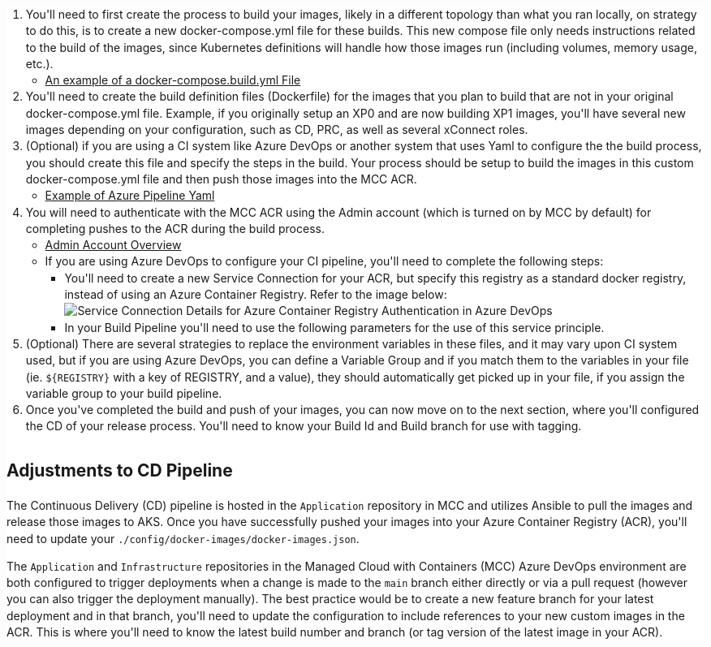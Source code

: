 1. You'll need to first create the process to build your images, likely in a different topology than what you ran locally, on strategy to do this, is to create a new docker-compose.yml file for these builds. This new compose file only needs instructions related to the build of the images, since Kubernetes definitions will handle how those images run (including volumes, memory usage, etc.).
   - [An example of a docker-compose.build.yml File](https://github.com/Sitecore/Sitecore.Demo.Platform/blob/main/docker-compose-xp1.build.yml)
2. You'll need to create the build definition files (Dockerfile) for the images that you plan to build that are not in your original docker-compose.yml file. Example, if you originally setup an XP0 and are now building XP1 images, you'll have several new images depending on your configuration, such as CD, PRC, as well as several xConnect roles.
3. (Optional) if you are using a CI system like Azure DevOps or another system that uses Yaml to configure the the build process, you should create this file and specify the steps in the build. Your process should be setup to build the images in this custom docker-compose.yml file and then push those images into the MCC ACR.
   - [Example of Azure Pipeline Yaml](https://github.com/Sitecore/MVP-Site/blob/main/azure-pipelines.yml)
4. You will need to authenticate with the MCC ACR using the Admin account (which is turned on by MCC by default) for completing pushes to the ACR during the build process.
   - [Admin Account Overview](https://docs.microsoft.com/en-us/azure/container-registry/container-registry-authentication?tabs=azure-cli#admin-account)
   - If you are using Azure DevOps to configure your CI pipeline, you'll need to complete the following steps:
     - You'll need to create a new Service Connection for your ACR, but specify this registry as a standard docker registry, instead of using an Azure Container Registry. Refer to the image below:
       ![Service Connection Details for Azure Container Registry Authentication in Azure DevOps](https://mss-p-006-delivery.stylelabs.cloud/api/public/content/05753795f5974b15bca0d6dfe7c80de2?v=bced5b2d)
     - In your Build Pipeline you'll need to use the following parameters for the use of this service principle.
5. (Optional) There are several strategies to replace the environment variables in these files, and it may vary upon CI system used, but if you are using Azure DevOps, you can define a Variable Group and if you match them to the variables in your file (ie. `${REGISTRY}` with a key of REGISTRY, and a value), they should automatically get picked up in your file, if you assign the variable group to your build pipeline.
6. Once you've completed the build and push of your images, you can now move on to the next section, where you'll configured the CD of your release process. You'll need to know your Build Id and Build branch for use with tagging.

## Adjustments to CD Pipeline

The Continuous Delivery (CD) pipeline is hosted in the `Application` repository in MCC and utilizes Ansible to pull the images and release those images to AKS. Once you have successfully pushed your images into your Azure Container Registry (ACR), you'll need to update your `./config/docker-images/docker-images.json`.

The `Application` and `Infrastructure` repositories in the Managed Cloud with Containers (MCC) Azure DevOps environment are both configured to trigger deployments when a change is made to the `main` branch either directly or via a pull request (however you can also trigger the deployment manually). The best practice would be to create a new feature branch for your latest deployment and in that branch, you'll need to update the configuration to include references to your new custom images in the ACR. This is where you'll need to know the latest build number and branch (or tag version of the latest image in your ACR).
